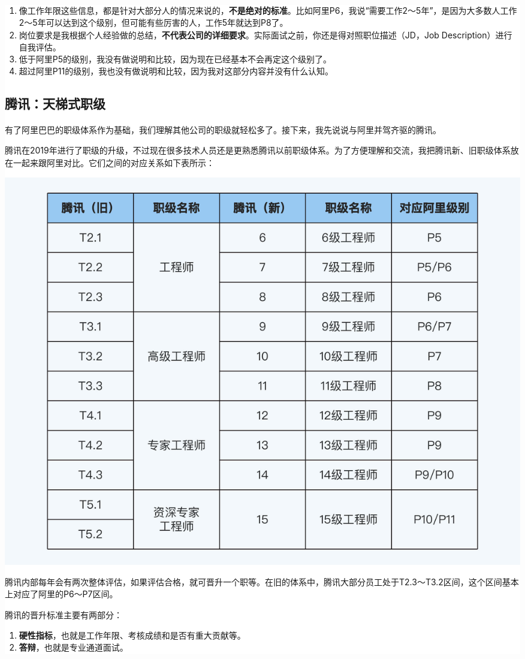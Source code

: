 1.  像工作年限这些信息，都是针对大部分人的情况来说的，**不是绝对的标准**。比如阿里P6，我说“需要工作2～5年”，是因为大多数人工作2～5年可以达到这个级别，但可能有些厉害的人，工作5年就达到P8了。
2.  岗位要求是我根据个人经验做的总结，**不代表公司的详细要求**。实际面试之前，你还是得对照职位描述（JD，Job Description）进行自我评估。
3.  低于阿里P5的级别，我没有做说明和比较，因为现在已经基本不会再定这个级别了。
4.  超过阿里P11的级别，我也没有做说明和比较，因为我对这部分内容并没有什么认知。

## 腾讯：天梯式职级

有了阿里巴巴的职级体系作为基础，我们理解其他公司的职级就轻松多了。接下来，我先说说与阿里并驾齐驱的腾讯。

腾讯在2019年进行了职级的升级，不过现在很多技术人员还是更熟悉腾讯以前职级体系。为了方便理解和交流，我把腾讯新、旧职级体系放在一起来跟阿里对比。它们之间的对应关系如下表所示：

![](../assets/images/d7a09afbcaefe6f9bffb3aaf9a64fbf7.jpg)

腾讯内部每年会有两次整体评估，如果评估合格，就可晋升一个职等。在旧的体系中，腾讯大部分员工处于T2.3～T3.2区间，这个区间基本上对应了阿里的P6～P7区间。

腾讯的晋升标准主要有两部分：

1.  **硬性指标**，也就是工作年限、考核成绩和是否有重大贡献等。
2.  **答辩**，也就是专业通道面试。
